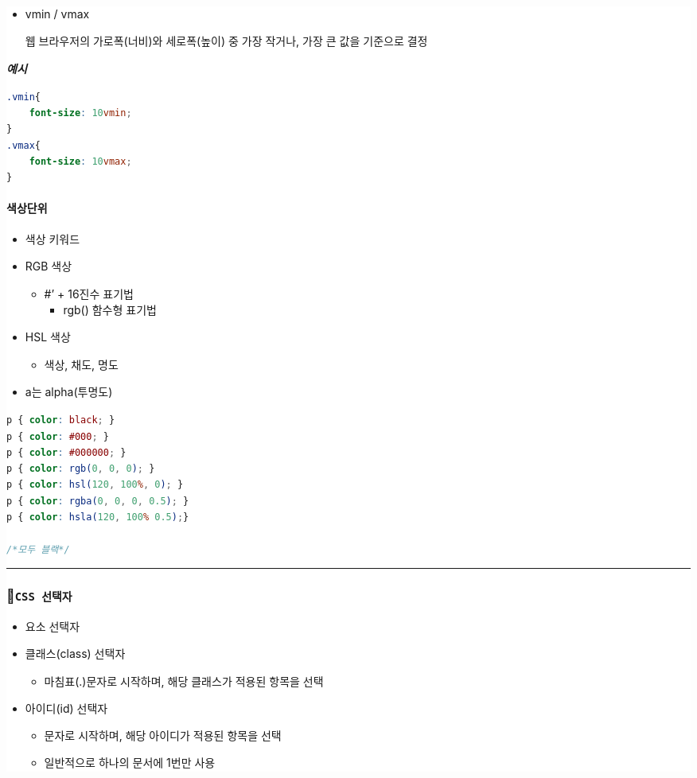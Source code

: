 - vmin / vmax

  웹 브라우저의 가로폭(너비)와 세로폭(높이) 중 가장 작거나, 가장 큰 값을 기준으로 결정

___예시___

```css
.vmin{
    font-size: 10vmin;
}
.vmax{
    font-size: 10vmax;
}
```



#### 색상단위

- 색상 키워드

- RGB 색상
  - #’ + 16진수 표기법
    - rgb() 함수형 표기법

- HSL 색상
  - 색상, 채도, 명도

- a는 alpha(투명도)

```css
p { color: black; }
p { color: #000; }
p { color: #000000; }
p { color: rgb(0, 0, 0); }
p { color: hsl(120, 100%, 0); }
p { color: rgba(0, 0, 0, 0.5); }
p { color: hsla(120, 100% 0.5);}

/*모두 블랙*/
```



---



### 📌```CSS 선택자```

- 요소 선택자

- 클래스(class) 선택자
  - 마침표(.)문자로 시작하며, 해당 클래스가 적용된 항목을 선택

- 아이디(id) 선택자

  - 문자로 시작하며, 해당 아이디가 적용된 항목을 선택

  - 일반적으로 하나의 문서에 1번만 사용

